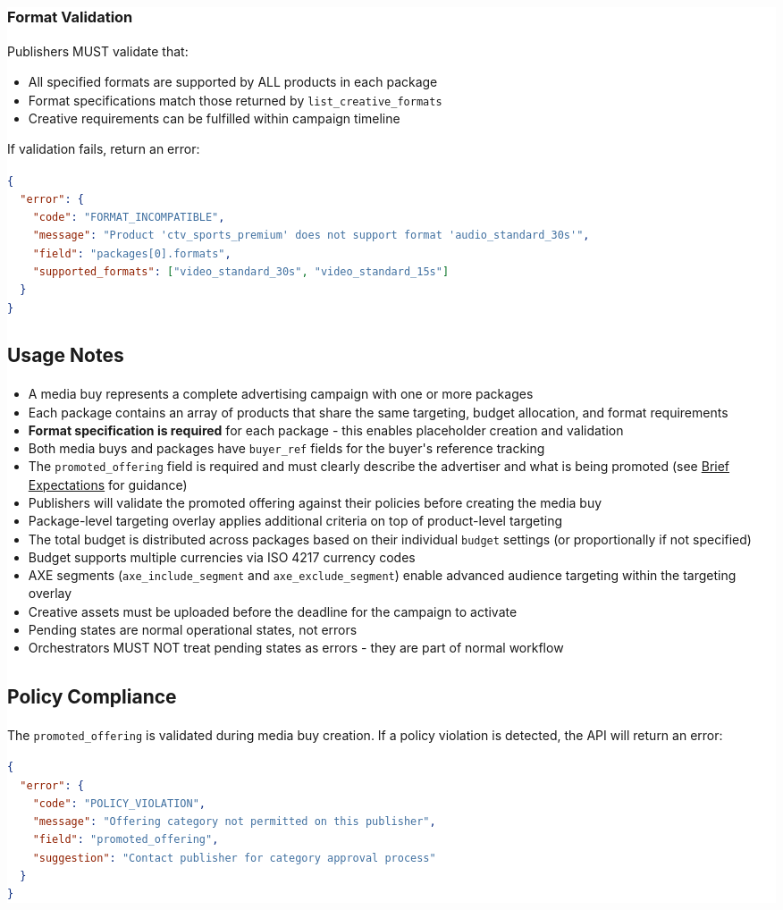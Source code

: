 ### Format Validation

Publishers MUST validate that:
- All specified formats are supported by ALL products in each package
- Format specifications match those returned by `list_creative_formats`
- Creative requirements can be fulfilled within campaign timeline

If validation fails, return an error:
```json
{
  "error": {
    "code": "FORMAT_INCOMPATIBLE",
    "message": "Product 'ctv_sports_premium' does not support format 'audio_standard_30s'",
    "field": "packages[0].formats",
    "supported_formats": ["video_standard_30s", "video_standard_15s"]
  }
}
```

## Usage Notes

- A media buy represents a complete advertising campaign with one or more packages
- Each package contains an array of products that share the same targeting, budget allocation, and format requirements
- **Format specification is required** for each package - this enables placeholder creation and validation
- Both media buys and packages have `buyer_ref` fields for the buyer's reference tracking
- The `promoted_offering` field is required and must clearly describe the advertiser and what is being promoted (see [Brief Expectations](../brief-expectations) for guidance)
- Publishers will validate the promoted offering against their policies before creating the media buy
- Package-level targeting overlay applies additional criteria on top of product-level targeting
- The total budget is distributed across packages based on their individual `budget` settings (or proportionally if not specified)
- Budget supports multiple currencies via ISO 4217 currency codes
- AXE segments (`axe_include_segment` and `axe_exclude_segment`) enable advanced audience targeting within the targeting overlay
- Creative assets must be uploaded before the deadline for the campaign to activate
- Pending states are normal operational states, not errors
- Orchestrators MUST NOT treat pending states as errors - they are part of normal workflow

## Policy Compliance

The `promoted_offering` is validated during media buy creation. If a policy violation is detected, the API will return an error:

```json
{
  "error": {
    "code": "POLICY_VIOLATION",
    "message": "Offering category not permitted on this publisher",
    "field": "promoted_offering",
    "suggestion": "Contact publisher for category approval process"
  }
}
```
